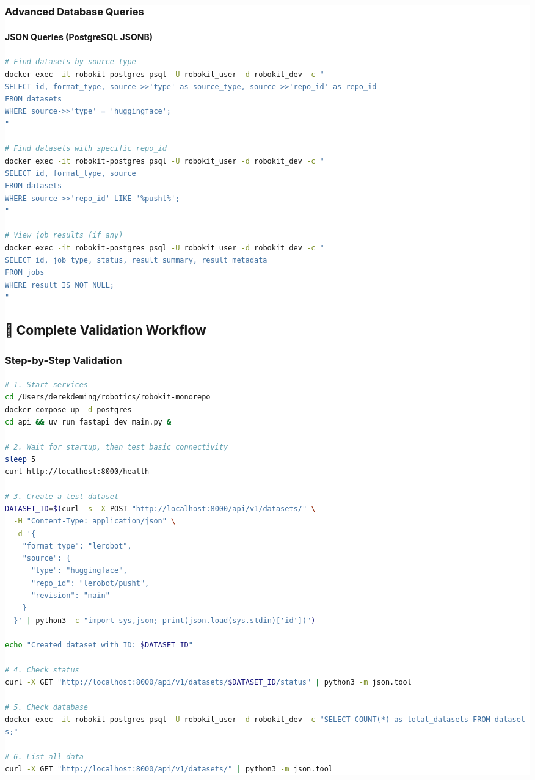 ### Advanced Database Queries

#### JSON Queries (PostgreSQL JSONB)
```bash
# Find datasets by source type
docker exec -it robokit-postgres psql -U robokit_user -d robokit_dev -c "
SELECT id, format_type, source->>'type' as source_type, source->>'repo_id' as repo_id 
FROM datasets 
WHERE source->>'type' = 'huggingface';
"

# Find datasets with specific repo_id
docker exec -it robokit-postgres psql -U robokit_user -d robokit_dev -c "
SELECT id, format_type, source 
FROM datasets 
WHERE source->>'repo_id' LIKE '%pusht%';
"

# View job results (if any)
docker exec -it robokit-postgres psql -U robokit_user -d robokit_dev -c "
SELECT id, job_type, status, result_summary, result_metadata 
FROM jobs 
WHERE result IS NOT NULL;
"
```

## 🚀 Complete Validation Workflow

### Step-by-Step Validation
```bash
# 1. Start services
cd /Users/derekdeming/robotics/robokit-monorepo
docker-compose up -d postgres
cd api && uv run fastapi dev main.py &

# 2. Wait for startup, then test basic connectivity
sleep 5
curl http://localhost:8000/health

# 3. Create a test dataset
DATASET_ID=$(curl -s -X POST "http://localhost:8000/api/v1/datasets/" \
  -H "Content-Type: application/json" \
  -d '{
    "format_type": "lerobot",
    "source": {
      "type": "huggingface", 
      "repo_id": "lerobot/pusht",
      "revision": "main"
    }
  }' | python3 -c "import sys,json; print(json.load(sys.stdin)['id'])")

echo "Created dataset with ID: $DATASET_ID"

# 4. Check status
curl -X GET "http://localhost:8000/api/v1/datasets/$DATASET_ID/status" | python3 -m json.tool

# 5. Check database
docker exec -it robokit-postgres psql -U robokit_user -d robokit_dev -c "SELECT COUNT(*) as total_datasets FROM datasets;"

# 6. List all data
curl -X GET "http://localhost:8000/api/v1/datasets/" | python3 -m json.tool
```